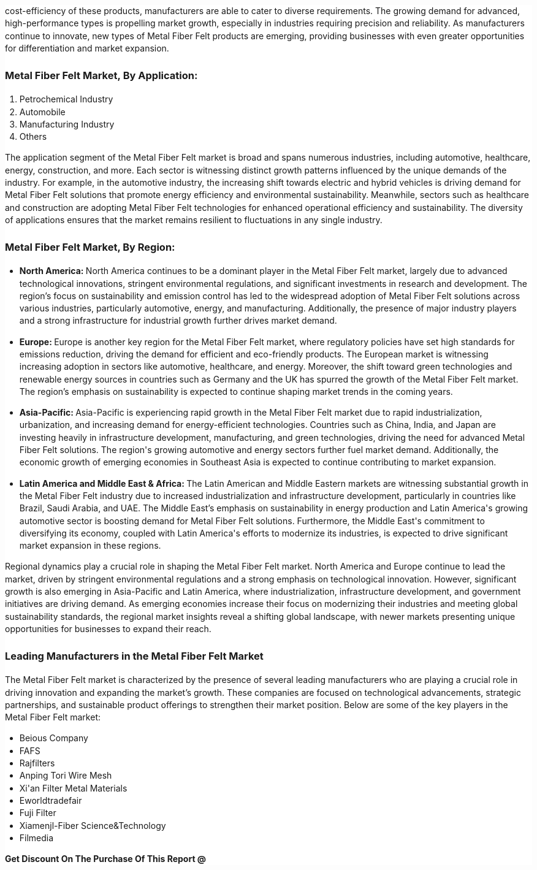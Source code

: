 cost-efficiency of these products, manufacturers are able to cater to diverse requirements. The growing demand for advanced, high-performance types is propelling market growth, especially in industries requiring precision and reliability. As manufacturers continue to innovate, new types of Metal Fiber Felt products are emerging, providing businesses with even greater opportunities for differentiation and market expansion.</p><h3>Metal Fiber Felt Market,&nbsp;By Application:</h3><ol><li>Petrochemical Industry<li> Automobile<li> Manufacturing Industry<li> Others</li></ol><p>The application segment of the Metal Fiber Felt market is broad and spans numerous industries, including automotive, healthcare, energy, construction, and more. Each sector is witnessing distinct growth patterns influenced by the unique demands of the industry. For example, in the automotive industry, the increasing shift towards electric and hybrid vehicles is driving demand for Metal Fiber Felt solutions that promote energy efficiency and environmental sustainability. Meanwhile, sectors such as healthcare and construction are adopting Metal Fiber Felt technologies for enhanced operational efficiency and sustainability. The diversity of applications ensures that the market remains resilient to fluctuations in any single industry.</p><h3>Metal Fiber Felt Market, By Region:</h3><ul><li><p><strong>North America:&nbsp;</strong>North America continues to be a dominant player in the Metal Fiber Felt market, largely due to advanced technological innovations, stringent environmental regulations, and significant investments in research and development. The region&rsquo;s focus on sustainability and emission control has led to the widespread adoption of Metal Fiber Felt solutions across various industries, particularly automotive, energy, and manufacturing. Additionally, the presence of major industry players and a strong infrastructure for industrial growth further drives market demand.</p></li><li><p><strong><strong>Europe:&nbsp;</strong></strong>Europe is another key region for the Metal Fiber Felt market, where regulatory policies have set high standards for emissions reduction, driving the demand for efficient and eco-friendly products. The European market is witnessing increasing adoption in sectors like automotive, healthcare, and energy. Moreover, the shift toward green technologies and renewable energy sources in countries such as Germany and the UK has spurred the growth of the Metal Fiber Felt market. The region&rsquo;s emphasis on sustainability is expected to continue shaping market trends in the coming years.</p></li><li><p><strong><strong>Asia-Pacific:&nbsp;</strong></strong>Asia-Pacific is experiencing rapid growth in the Metal Fiber Felt market due to rapid industrialization, urbanization, and increasing demand for energy-efficient technologies. Countries such as China, India, and Japan are investing heavily in infrastructure development, manufacturing, and green technologies, driving the need for advanced Metal Fiber Felt solutions. The region's growing automotive and energy sectors further fuel market demand. Additionally, the economic growth of emerging economies in Southeast Asia is expected to continue contributing to market expansion.</p></li><li><p><strong><strong>Latin America and Middle East &amp; Africa:&nbsp;</strong></strong>The Latin American and Middle Eastern markets are witnessing substantial growth in the Metal Fiber Felt industry due to increased industrialization and infrastructure development, particularly in countries like Brazil, Saudi Arabia, and UAE. The Middle East&rsquo;s emphasis on sustainability in energy production and Latin America's growing automotive sector is boosting demand for Metal Fiber Felt solutions. Furthermore, the Middle East's commitment to diversifying its economy, coupled with Latin America's efforts to modernize its industries, is expected to drive significant market expansion in these regions.</p></li></ul><p>Regional dynamics play a crucial role in shaping the Metal Fiber Felt market. North America and Europe continue to lead the market, driven by stringent environmental regulations and a strong emphasis on technological innovation. However, significant growth is also emerging in Asia-Pacific and Latin America, where industrialization, infrastructure development, and government initiatives are driving demand. As emerging economies increase their focus on modernizing their industries and meeting global sustainability standards, the regional market insights reveal a shifting global landscape, with newer markets presenting unique opportunities for businesses to expand their reach.</p><h3><strong>Leading Manufacturers in the Metal Fiber Felt Market</strong></h3><p>The Metal Fiber Felt market is characterized by the presence of several leading manufacturers who are playing a crucial role in driving innovation and expanding the market&rsquo;s growth. These companies are focused on technological advancements, strategic partnerships, and sustainable product offerings to strengthen their market position. Below are some of the key players in the Metal Fiber Felt market:</p></div><div class="article-main__content" data-test-id="publishing-text-block"><ul><li><span class="">Beious Company<li>FAFS<li>Rajfilters<li>Anping Tori Wire Mesh<li>Xi'an Filter Metal Materials<li>Eworldtradefair<li>Fuji Filter<li>Xiamenjl-Fiber Science&Technology<li>Filmedia</span></li></ul></div><div class="article-main__content" data-test-id="publishing-text-block"><p><span class="font-[700]"><strong>Get Discount On The Purchase Of This Report @</strong>